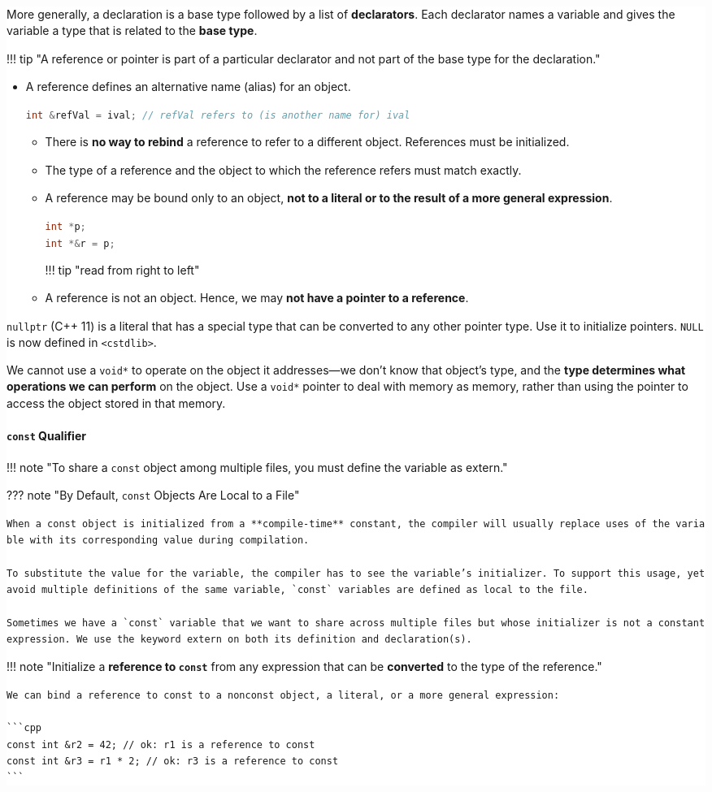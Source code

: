More generally, a declaration is a base type followed by a list of **declarators**. Each declarator names a variable and gives the variable a type that is related to the **base type**.

!!! tip "A reference or pointer is part of a particular declarator and not part of the base type for the declaration."

- A reference defines an alternative name (alias) for an object.

    ```cpp
    int &refVal = ival; // refVal refers to (is another name for) ival
    ```

    - There is **no way to rebind** a reference to refer to a different object. References must be initialized.
    - The type of a reference and the object to which the reference refers must match exactly.
    - A reference may be bound only to an object, **not to a literal or to the result of a more general expression**.

        ```c title="reference to pointer"
        int *p;
        int *&r = p;
        ```

        !!! tip "read from right to left"

    - A reference is not an object. Hence, we may **not have a pointer to a reference**.

`nullptr` (C++ 11) is a literal that has a special type that can be converted to any other pointer type. Use it to initialize pointers. `NULL` is now defined in `<cstdlib>`.

We cannot use a `void*` to operate on the object it addresses—we don’t know that object’s type, and the **type determines what operations we can perform** on the object. Use a `void*` pointer to deal with memory as memory, rather than using the pointer to access the object stored in that memory.

#### `const` Qualifier

!!! note "To share a `const` object among multiple files, you must define the variable as extern."

??? note "By Default, `const` Objects Are Local to a File"

    When a const object is initialized from a **compile-time** constant, the compiler will usually replace uses of the variable with its corresponding value during compilation.

    To substitute the value for the variable, the compiler has to see the variable’s initializer. To support this usage, yet avoid multiple definitions of the same variable, `const` variables are defined as local to the file.

    Sometimes we have a `const` variable that we want to share across multiple files but whose initializer is not a constant expression. We use the keyword extern on both its definition and declaration(s).

!!! note "Initialize a **reference to `const`** from any expression that can be **converted** to the type of the reference."

    We can bind a reference to const to a nonconst object, a literal, or a more general expression:

    ```cpp
    const int &r2 = 42; // ok: r1 is a reference to const
    const int &r3 = r1 * 2; // ok: r3 is a reference to const
    ```
